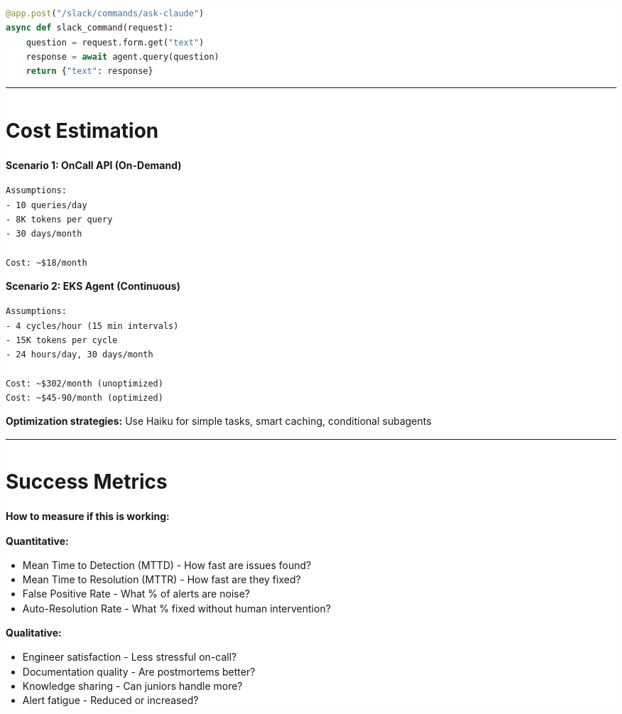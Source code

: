 ```python
@app.post("/slack/commands/ask-claude")
async def slack_command(request):
    question = request.form.get("text")
    response = await agent.query(question)
    return {"text": response}
```



---

# Cost Estimation

**Scenario 1: OnCall API (On-Demand)**

```
Assumptions:
- 10 queries/day
- 8K tokens per query
- 30 days/month

Cost: ~$18/month
```

**Scenario 2: EKS Agent (Continuous)**

```
Assumptions:
- 4 cycles/hour (15 min intervals)
- 15K tokens per cycle
- 24 hours/day, 30 days/month

Cost: ~$302/month (unoptimized)
Cost: ~$45-90/month (optimized)
```

**Optimization strategies:** Use Haiku for simple tasks, smart caching, conditional subagents



---

# Success Metrics

**How to measure if this is working:**

**Quantitative:**

- Mean Time to Detection (MTTD) - How fast are issues found?
- Mean Time to Resolution (MTTR) - How fast are they fixed?
- False Positive Rate - What % of alerts are noise?
- Auto-Resolution Rate - What % fixed without human intervention?

**Qualitative:**

- Engineer satisfaction - Less stressful on-call?
- Documentation quality - Are postmortems better?
- Knowledge sharing - Can juniors handle more?
- Alert fatigue - Reduced or increased?
